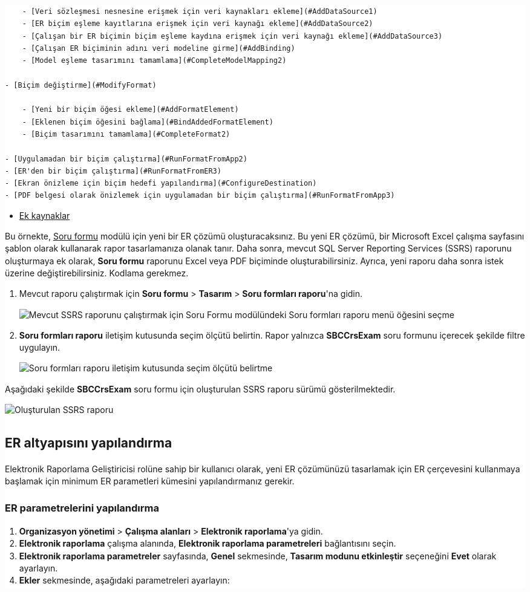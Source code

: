         - [Veri sözleşmesi nesnesine erişmek için veri kaynakları ekleme](#AddDataSource1)
        - [ER biçim eşleme kayıtlarına erişmek için veri kaynağı ekleme](#AddDataSource2)
        - [Çalışan bir ER biçimin biçim eşleme kaydına erişmek için veri kaynağı ekleme](#AddDataSource3)
        - [Çalışan ER biçiminin adını veri modeline girme](#AddBinding)
        - [Model eşleme tasarımını tamamlama](#CompleteModelMapping2)

    - [Biçim değiştirme](#ModifyFormat)

        - [Yeni bir biçim öğesi ekleme](#AddFormatElement)
        - [Eklenen biçim öğesini bağlama](#BindAddedFormatElement)
        - [Biçim tasarımını tamamlama](#CompleteFormat2)

    - [Uygulamadan bir biçim çalıştırma](#RunFormatFromApp2)
    - [ER'den bir biçim çalıştırma](#RunFormatFromER3)
    - [Ekran önizleme için biçim hedefi yapılandırma](#ConfigureDestination)
    - [PDF belgesi olarak önizlemek için uygulamadan bir biçim çalıştırma](#RunFormatFromApp3)

- [Ek kaynaklar](#References)

Bu örnekte, [Soru formu](../../../human-resources/hr-learning-questionnaires.md) modülü için yeni bir ER çözümü oluşturacaksınız. Bu yeni ER çözümü, bir Microsoft Excel çalışma sayfasını şablon olarak kullanarak rapor tasarlamanıza olanak tanır. Daha sonra, mevcut SQL Server Reporting Services (SSRS) raporunu oluşturmaya ek olarak, **Soru formu** raporunu Excel veya PDF biçiminde oluşturabilirsiniz. Ayrıca, yeni raporu daha sonra istek üzerine değiştirebilirsiniz. Kodlama gerekmez.

1. Mevcut raporu çalıştırmak için **Soru formu** \> **Tasarım** \> **Soru formları raporu**'na gidin.

    ![Mevcut SSRS raporunu çalıştırmak için Soru Formu modülündeki Soru formları raporu menü öğesini seçme](./media/er-quick-start1-application-menu-origin.png)

2. **Soru formları raporu** iletişim kutusunda seçim ölçütü belirtin. Rapor yalnızca **SBCCrsExam** soru formunu içerecek şekilde filtre uygulayın.

    ![Soru formları raporu iletişim kutusunda seçim ölçütü belirtme](./media/er-quick-start1-ssrs-report-dialog.png)

Aşağıdaki şekilde **SBCCrsExam** soru formu için oluşturulan SSRS raporu sürümü gösterilmektedir.

![Oluşturulan SSRS raporu](./media/er-quick-start1-ssrs-report.png)

## <a name="configure-the-er-framework"></a><a name="ConfigureFramework"></a>ER altyapısını yapılandırma

Elektronik Raporlama Geliştiricisi rolüne sahip bir kullanıcı olarak, yeni ER çözümünüzü tasarlamak için ER çerçevesini kullanmaya başlamak için minimum ER parametleri kümesini yapılandırmanız gerekir.

### <a name="configure-er-parameters"></a><a name="ConfigureParameters"></a>ER parametrelerini yapılandırma

1. **Organizasyon yönetimi** \> **Çalışma alanları** \> **Elektronik raporlama**'ya gidin.
2. **Elektronik raporlama** çalışma alanında, **Elektronik raporlama parametreleri** bağlantısını seçin.
3. **Elektronik raporlama parametreler** sayfasında, **Genel** sekmesinde, **Tasarım modunu etkinleştir** seçeneğini **Evet** olarak ayarlayın.
4. **Ekler** sekmesinde, aşağıdaki parametreleri ayarlayın:

